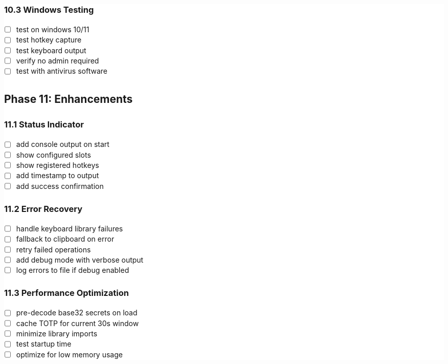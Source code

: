 ### 10.3 Windows Testing
- [ ] test on windows 10/11
- [ ] test hotkey capture
- [ ] test keyboard output
- [ ] verify no admin required
- [ ] test with antivirus software

## Phase 11: Enhancements

### 11.1 Status Indicator
- [ ] add console output on start
- [ ] show configured slots
- [ ] show registered hotkeys
- [ ] add timestamp to output
- [ ] add success confirmation

### 11.2 Error Recovery
- [ ] handle keyboard library failures
- [ ] fallback to clipboard on error
- [ ] retry failed operations
- [ ] add debug mode with verbose output
- [ ] log errors to file if debug enabled

### 11.3 Performance Optimization
- [ ] pre-decode base32 secrets on load
- [ ] cache TOTP for current 30s window
- [ ] minimize library imports
- [ ] test startup time
- [ ] optimize for low memory usage